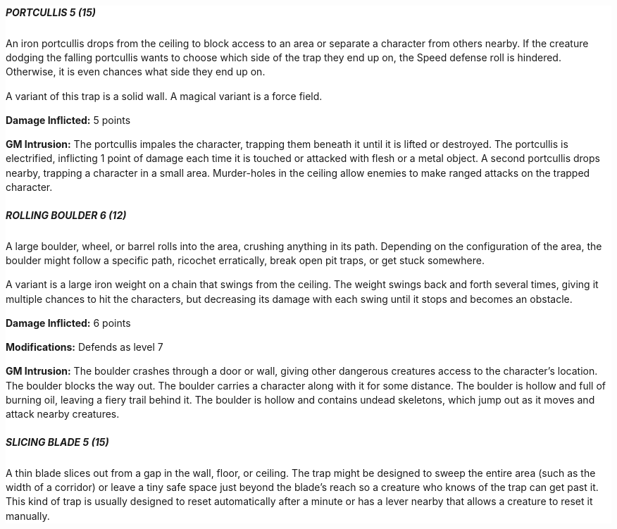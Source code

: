 ##### PORTCULLIS 5 (15)



An iron portcullis drops from the ceiling to block access to an area or separate a character from others nearby. If the creature dodging the falling portcullis wants to choose which side of the trap they end up on, the Speed defense roll is hindered. Otherwise, it is even chances what side they end up on.



A variant of this trap is a solid wall. A magical variant is a force field.



**Damage Inflicted:** 5 points



**GM Intrusion:** The portcullis impales the character, trapping them beneath it until it is lifted or destroyed. The portcullis is electrified, inflicting 1 point of damage each time it is touched or attacked with flesh or a metal object. A second portcullis drops nearby, trapping a character in a small area. Murder-holes in the ceiling allow enemies to make ranged attacks on the trapped character.

##### ROLLING BOULDER 6 (12)



A large boulder, wheel, or barrel rolls into the area, crushing anything in its path. Depending on the configuration of the area, the boulder might follow a specific path, ricochet erratically, break open pit traps, or get stuck somewhere.



A variant is a large iron weight on a chain that swings from the ceiling. The weight swings back and forth several times, giving it multiple chances to hit the characters, but decreasing its damage with each swing until it stops and becomes an obstacle.



**Damage Inflicted:** 6 points



**Modifications:** Defends as level 7



**GM Intrusion:** The boulder crashes through a door or wall, giving other dangerous creatures access to the character’s location. The boulder blocks the way out. The boulder carries a character along with it for some distance. The boulder is hollow and full of burning oil, leaving a fiery trail behind it. The boulder is hollow and contains undead skeletons, which jump out as it moves and attack nearby creatures.

##### SLICING BLADE 5 (15)



A thin blade slices out from a gap in the wall, floor, or ceiling. The trap might be designed to sweep the entire area (such as the width of a corridor) or leave a tiny safe space just beyond the blade’s reach so a creature who knows of the trap can get past it. This kind of trap is usually designed to reset automatically after a minute or has a lever nearby that allows a creature to reset it manually.
